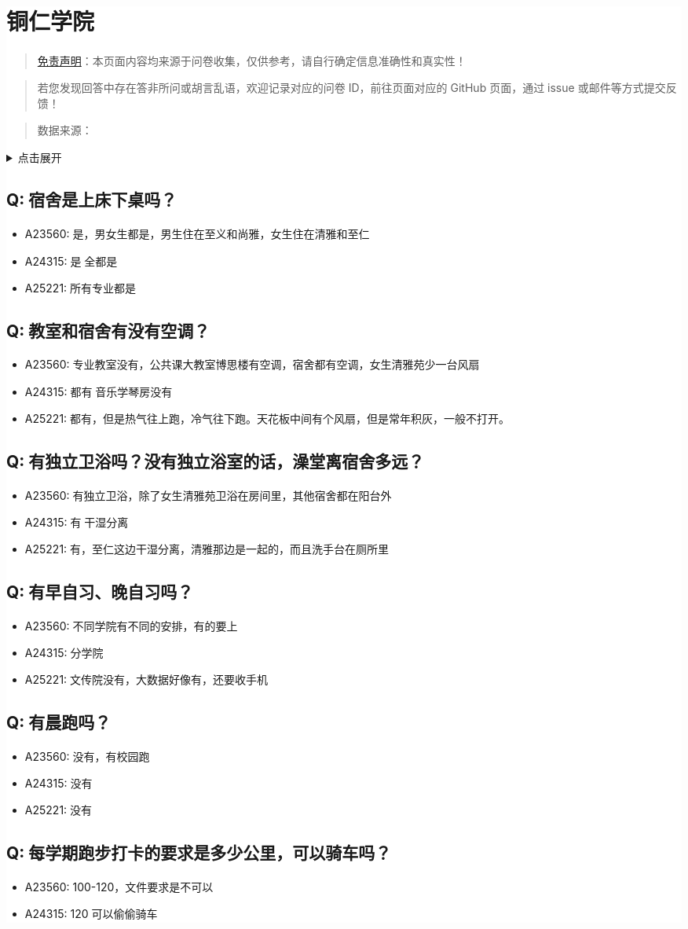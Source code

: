 # 铜仁学院

> [免责声明](https://colleges.chat/#_3)：本页面内容均来源于问卷收集，仅供参考，请自行确定信息准确性和真实性！

> 若您发现回答中存在答非所问或胡言乱语，欢迎记录对应的问卷 ID，前往页面对应的 GitHub 页面，通过 issue 或邮件等方式提交反馈！

> 数据来源：

<details><summary>点击展开</summary></details>

## Q: 宿舍是上床下桌吗？

- A23560: 是，男女生都是，男生住在至义和尚雅，女生住在清雅和至仁

- A24315: 是 全都是

- A25221: 所有专业都是

## Q: 教室和宿舍有没有空调？

- A23560: 专业教室没有，公共课大教室博思楼有空调，宿舍都有空调，女生清雅苑少一台风扇

- A24315: 都有 音乐学琴房没有

- A25221: 都有，但是热气往上跑，冷气往下跑。天花板中间有个风扇，但是常年积灰，一般不打开。

## Q: 有独立卫浴吗？没有独立浴室的话，澡堂离宿舍多远？

- A23560: 有独立卫浴，除了女生清雅苑卫浴在房间里，其他宿舍都在阳台外

- A24315: 有 干湿分离

- A25221: 有，至仁这边干湿分离，清雅那边是一起的，而且洗手台在厕所里

## Q: 有早自习、晚自习吗？

- A23560: 不同学院有不同的安排，有的要上

- A24315: 分学院

- A25221: 文传院没有，大数据好像有，还要收手机

## Q: 有晨跑吗？

- A23560: 没有，有校园跑

- A24315: 没有

- A25221: 没有

## Q: 每学期跑步打卡的要求是多少公里，可以骑车吗？

- A23560: 100-120，文件要求是不可以

- A24315: 120 可以偷偷骑车
